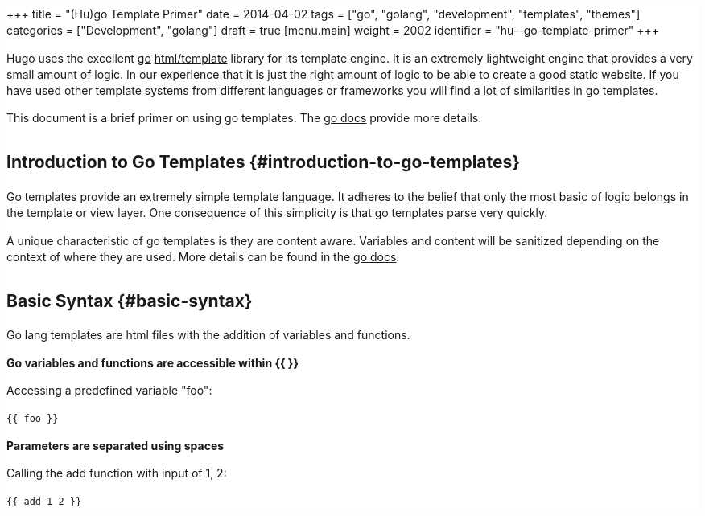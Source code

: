 +++
title = "(Hu)go Template Primer"
date = 2014-04-02
tags = ["go", "golang", "development", "templates", "themes"]
categories = ["Development", "golang"]
draft = true
[menu.main]
  weight = 2002
  identifier = "hu--go-template-primer"
+++

Hugo uses the excellent [go](https://golang.org/) [html/template](https://golang.org/pkg/html/template/) library for its template
engine. It is an extremely lightweight engine that provides a very
small amount of logic. In our experience that it is just the right
amount of logic to be able to create a good static website. If you
have used other template systems from different languages or
frameworks you will find a lot of similarities in go templates.

This document is a brief primer on using go templates. The [go docs](https://golang.org/pkg/html/template/)
provide more details.


## Introduction to Go Templates {#introduction-to-go-templates}

Go templates provide an extremely simple template language. It adheres
to the belief that only the most basic of logic belongs in the
template or view layer. One consequence of this simplicity is that go
templates parse very quickly.

A unique characteristic of go templates is they are content aware.
Variables and content will be sanitized depending on the context of
where they are used. More details can be found in the [go docs](https://golang.org/pkg/html/template/).


## Basic Syntax {#basic-syntax}

Go lang templates are html files with the addition of variables and
functions.

**Go variables and functions are accessible within {{ }}**

Accessing a predefined variable "foo":

```text
{{ foo }}
```

**Parameters are separated using spaces**

Calling the add function with input of 1, 2:

```text
{{ add 1 2 }}
```


[//]: # "Exported with love from a post written in Org mode"
[//]: # "- https://github.com/kaushalmodi/ox-hugo"